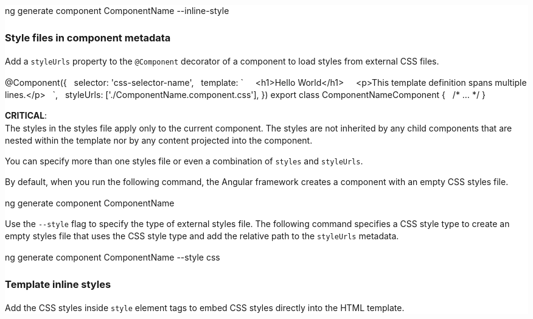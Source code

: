 ng generate component ComponentName --inline-style

</code-example>

### Style files in component metadata

Add a `styleUrls` property to the `@Component` decorator of a component to load styles from external CSS files.

<code-tabs>
    <code-pane format="typescript" header="ComponentName.component.ts: Add styleUrls metadata" language="typescript">&commat;Component({ &NewLine;&nbsp; selector: 'css-selector-name', &NewLine;&nbsp; template: &grave; &NewLine;&nbsp;&nbsp;&nbsp; &lt;h1&gt;Hello World&lt;/h1&gt; &NewLine;&nbsp;&nbsp;&nbsp; &lt;p&gt;This template definition spans multiple lines.&lt;/p&gt; &NewLine;&nbsp; &grave;, &NewLine;&nbsp; styleUrls: ['./ComponentName.component.css'], &NewLine;}) &NewLine;export class ComponentNameComponent { &NewLine;&nbsp; /* &hellip; */ &NewLine;} </code-pane>
    <code-pane header="./ComponentName.component.css" path="component-styles/src/app/hero-app.component.css"></code-pane>
</code-tabs>

<div class="alert is-critical">

**CRITICAL**: <br />
The styles in the styles file apply only to the current component.
The styles are not inherited by any child components that are nested within the template nor by any content projected into the component.

</div>

<div class="alert is-helpful">

You can specify more than one styles file or even a combination of `styles` and `styleUrls`.

</div>

By default, when you run the following command, the Angular framework creates a component with an empty CSS styles file.

<code-example format="shell" header="ng generate component command" language="shell">

ng generate component ComponentName

</code-example>

Use the `--style` flag to specify the type of external styles file.
The following command specifies a CSS style type to create an empty styles file that uses the CSS style type and add the relative path to the `styleUrls` metadata.

<code-example format="shell" header="ng generate component command: Add empty inline CSS styles file" language="shell">

ng generate component ComponentName --style css

</code-example>

### Template inline styles

Add the CSS styles inside `style` element tags to embed CSS styles directly into the HTML template.


[AioCliGenerate]: cli/generate "ng generate | CLI | Angular"
[AioGuideComponentCreateCli]: guide/component/component-create-cli "Create an Angular component | Angular"
[AioGuideComponentEncapsuleStyle]: guide/component/component-encapsulate-style-overview "Understand encapsulated style in a view | Angular"
[AioGuideComponentExample]: guide/component/component-example "Example Angular component applications | Angular"
[AioGuideComponentStructureStyleMetadata]: guide/component/component-structure#style-metadata "Style metadata - Understand the structure an Angular component | Angular"
[AioGuideGlossaryComponent]: guide/glossary#component "component - Glossary | Angular"
[AioGuideSetupLocalCreateAWorkspaceAndInitialApplication]: guide/setup-local#create-a-workspace-and-initial-application "Create a workspace and initial application - Setting up the local environment and workspace | Angular"
[AioGuideSetupLocalInstallTheAngularCli]: guide/setup-local#install-the-angular-cli "Install the Angular CLI - Setting up the local environment and workspace | Angular"
[AioGuideWorkspaceConfigAssetsConfiguration]: guide/workspace-config#assets-configuration "Assets configuration - Angular workspace configuration | Angular"
[AioGuideWorkspaceConfigGenerationSchematics]: guide/workspace-config#generation-schematics "Generation schematics - Angular workspace configuration | Angular"
[AioGuideWorkspaceConfigStylesAndScriptsConfiguration]: guide/workspace-config#styles-and-scripts-configuration "Styles and scripts configuration - Angular workspace configuration | Angular"
[ChromestatusFeature6750456638341120]: https://www.chromestatus.com/feature/6750456638341120 "Feature: Shadow-Piercing descendant combinator, '/deep/' (removed) - Chrome Platform Status"
[LesscssMain]: http://lesscss.org "less.js"
[MdnMain]: https://developer.mozilla.org "MDN"
[MdnDocsWebCssImport]: https://developer.mozilla.org/docs/Web/CSS/@import "@import | MDN"
[MdnDocsWebCssPart]: https://developer.mozilla.org/docs/Web/CSS/::part "::part() | MDN"
[MdnDocsWebWebComponentsUsingShadowDom]: https://developer.mozilla.org/docs/Web/Web_Components/Using_shadow_DOM "Using Shadow DOM | MDN"
[SassLangMain]: https://sass-lang.com "Sass"
[W3cMain]: https://w3.org "W3C"
[W3CssMain]: https://w3.org/CSS "Cascading Style Sheets | W3C"
[W3TrCssScoping1]: https://w3.org/TR/css-scoping-1 "CSS Scoping Module Level 1 | W3C"